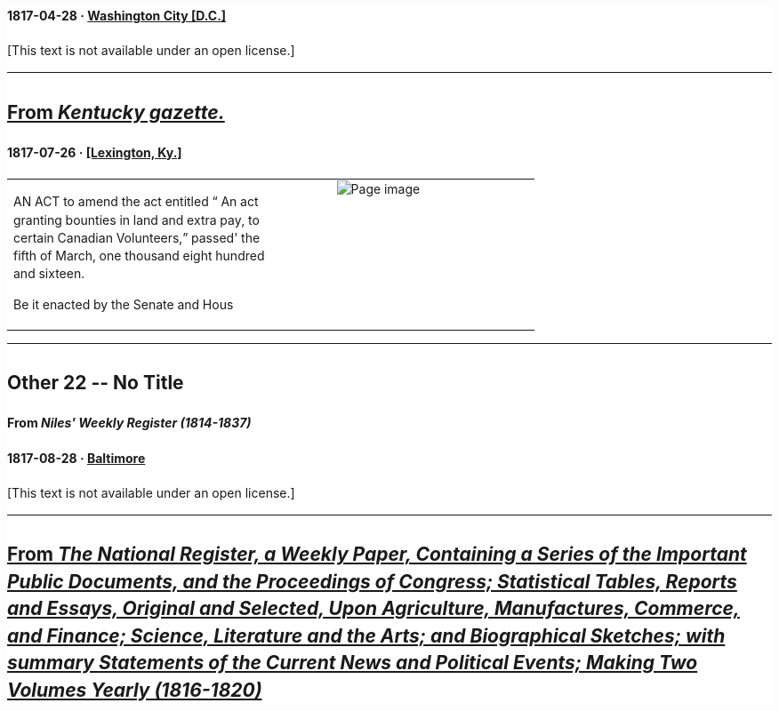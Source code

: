 #### 1817-04-28 &middot; [Washington City [D.C.]](http://dbpedia.org/resource/Washington%2C_D.C.)

[This text is not available under an open license.]

---

## [From _Kentucky gazette._](https://archive.org/details/xt7wpz51h004/page/n0/mode/1up?view=theater)

#### 1817-07-26 &middot; [[Lexington, Ky.]](http://dbpedia.org/resource/Lexington%2C_Kentucky)

<table style="width: 100%;"><tr><td style="width: 50%">

  
  
AN ACT to amend the act entitled “ An act  
granting bounties in land and extra pay, to  
certain Canadian Volunteers,” passed&#x27; the  
fifth of March, one thousand eight hundred  
and sixteen.  
  
Be it enacted by the Senate and Hous
</td><td style="width: 50%; max-height: 75%; margin: auto; display: block;">
<img alt="Page image" src="https://iiif.archive.org/image/iiif/2/xt7wpz51h004%2Fxt7wpz51h004_jp2.zip%2Fxt7wpz51h004_jp2%2Fxt7wpz51h004_0000.jp2/pct:49.97870528109029,39.482250813827314,14.11839863713799,3.1467989458998606/600,/0/default.jpg"/>
</td>
</tr></table>

---

## Other 22 -- No Title

#### From _Niles' Weekly Register (1814-1837)_

#### 1817-08-28 &middot; [Baltimore](http://dbpedia.org/resource/Baltimore)

[This text is not available under an open license.]

---

## [From _The National Register, a Weekly Paper, Containing a Series of the Important Public Documents, and the Proceedings of Congress; Statistical Tables, Reports and Essays, Original and Selected, Upon Agriculture, Manufactures, Commerce, and Finance; Science, Literature and the Arts; and Biographical Sketches; with summary Statements of the Current News and Political Events; Making Two Volumes Yearly (1816-1820)_](https://archive.org/details/sim_national-register-a-weekly-the-proceedings-of-congress_1817-12-27_4_26/page/n8/mode/1up?view=theater)
